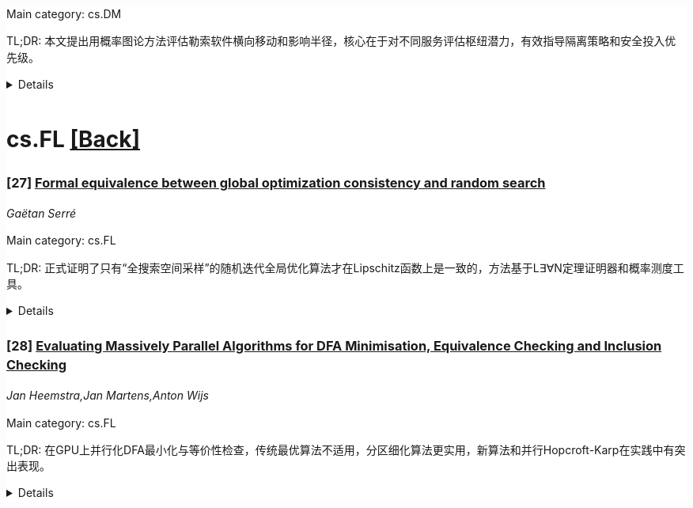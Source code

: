 Main category: cs.DM

TL;DR: 本文提出用概率图论方法评估勒索软件横向移动和影响半径，核心在于对不同服务评估枢纽潜力，有效指导隔离策略和安全投入优先级。


<details><summary>Details</summary></details>


<div id='cs.FL'></div>

# cs.FL [[Back]](#toc)

### [27] [Formal equivalence between global optimization consistency and random search](https://arxiv.org/abs/2508.20671)
*Gaëtan Serré*

Main category: cs.FL

TL;DR: 正式证明了只有“全搜索空间采样”的随机迭代全局优化算法才在Lipschitz函数上是一致的，方法基于L$\exists$$\forall$N定理证明器和概率测度工具。


<details><summary>Details</summary></details>


### [28] [Evaluating Massively Parallel Algorithms for DFA Minimisation, Equivalence Checking and Inclusion Checking](https://arxiv.org/abs/2508.20735)
*Jan Heemstra,Jan Martens,Anton Wijs*

Main category: cs.FL

TL;DR: 在GPU上并行化DFA最小化与等价性检查，传统最优算法不适用，分区细化算法更实用，新算法和并行Hopcroft-Karp在实践中有突出表现。


<details><summary>Details</summary></details>
